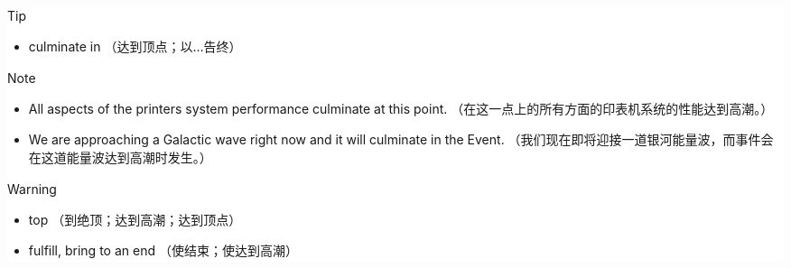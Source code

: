 > [!TIP]
>
> - culminate in （达到顶点；以…告终）
>

> [!NOTE]
>
> - All aspects of the printers system performance culminate at this point. （在这一点上的所有方面的印表机系统的性能达到高潮。）
>
> - We are approaching a Galactic wave right now and it will culminate in the Event. （我们现在即将迎接一道银河能量波，而事件会在这道能量波达到高潮时发生。）
>

> [!WARNING]
>
> - top （到绝顶；达到高潮；达到顶点）
>
> - fulfill, bring to an end （使结束；使达到高潮）
>

